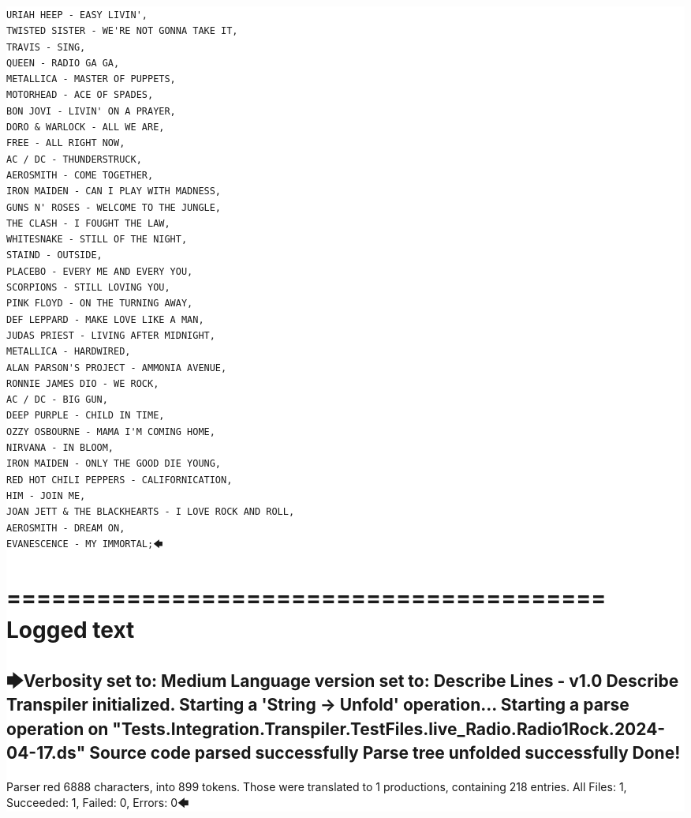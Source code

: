	URIAH HEEP - EASY LIVIN',
	TWISTED SISTER - WE'RE NOT GONNA TAKE IT,
	TRAVIS - SING,
	QUEEN - RADIO GA GA,
	METALLICA - MASTER OF PUPPETS,
	MOTORHEAD - ACE OF SPADES,
	BON JOVI - LIVIN' ON A PRAYER,
	DORO & WARLOCK - ALL WE ARE,
	FREE - ALL RIGHT NOW,
	AC / DC - THUNDERSTRUCK,
	AEROSMITH - COME TOGETHER,
	IRON MAIDEN - CAN I PLAY WITH MADNESS,
	GUNS N' ROSES - WELCOME TO THE JUNGLE,
	THE CLASH - I FOUGHT THE LAW,
	WHITESNAKE - STILL OF THE NIGHT,
	STAIND - OUTSIDE,
	PLACEBO - EVERY ME AND EVERY YOU,
	SCORPIONS - STILL LOVING YOU,
	PINK FLOYD - ON THE TURNING AWAY,
	DEF LEPPARD - MAKE LOVE LIKE A MAN,
	JUDAS PRIEST - LIVING AFTER MIDNIGHT,
	METALLICA - HARDWIRED,
	ALAN PARSON'S PROJECT - AMMONIA AVENUE,
	RONNIE JAMES DIO - WE ROCK,
	AC / DC - BIG GUN,
	DEEP PURPLE - CHILD IN TIME,
	OZZY OSBOURNE - MAMA I'M COMING HOME,
	NIRVANA - IN BLOOM,
	IRON MAIDEN - ONLY THE GOOD DIE YOUNG,
	RED HOT CHILI PEPPERS - CALIFORNICATION,
	HIM - JOIN ME,
	JOAN JETT & THE BLACKHEARTS - I LOVE ROCK AND ROLL,
	AEROSMITH - DREAM ON,
	EVANESCENCE - MY IMMORTAL;🡄

========================================
Logged text
========================================

🡆Verbosity set to: Medium
Language version set to: Describe Lines - v1.0
Describe Transpiler initialized.
Starting a 'String -> Unfold' operation...
Starting a parse operation on "Tests.Integration.Transpiler.TestFiles.live_Radio.Radio1Rock.2024-04-17.ds"
Source code parsed successfully
Parse tree unfolded successfully
Done!
------------------------
Parser red 6888 characters, into 899 tokens.
Those were translated to 1 productions, containing 218 entries.
All Files: 1, Succeeded: 1, Failed: 0, Errors: 0🡄
